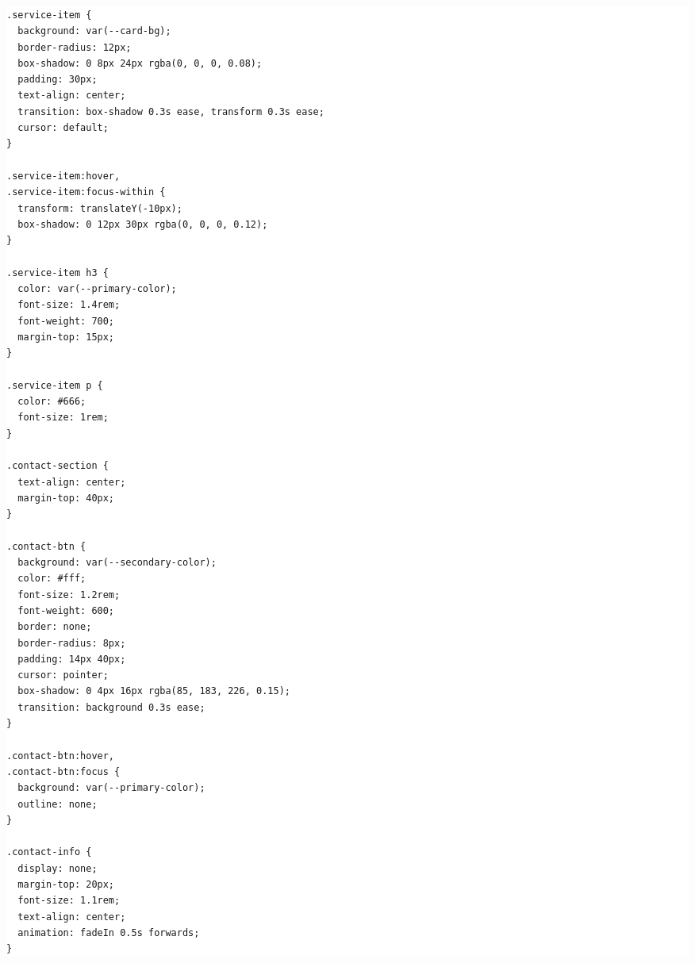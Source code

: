     .service-item {
      background: var(--card-bg);
      border-radius: 12px;
      box-shadow: 0 8px 24px rgba(0, 0, 0, 0.08);
      padding: 30px;
      text-align: center;
      transition: box-shadow 0.3s ease, transform 0.3s ease;
      cursor: default;
    }

    .service-item:hover,
    .service-item:focus-within {
      transform: translateY(-10px);
      box-shadow: 0 12px 30px rgba(0, 0, 0, 0.12);
    }

    .service-item h3 {
      color: var(--primary-color);
      font-size: 1.4rem;
      font-weight: 700;
      margin-top: 15px;
    }

    .service-item p {
      color: #666;
      font-size: 1rem;
    }

    .contact-section {
      text-align: center;
      margin-top: 40px;
    }

    .contact-btn {
      background: var(--secondary-color);
      color: #fff;
      font-size: 1.2rem;
      font-weight: 600;
      border: none;
      border-radius: 8px;
      padding: 14px 40px;
      cursor: pointer;
      box-shadow: 0 4px 16px rgba(85, 183, 226, 0.15);
      transition: background 0.3s ease;
    }

    .contact-btn:hover,
    .contact-btn:focus {
      background: var(--primary-color);
      outline: none;
    }

    .contact-info {
      display: none;
      margin-top: 20px;
      font-size: 1.1rem;
      text-align: center;
      animation: fadeIn 0.5s forwards;
    }
